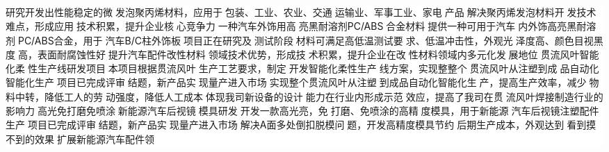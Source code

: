 研究开发出性能稳定的微
发泡聚丙烯材料，应用于
包装、工业、农业、交通
运输业、军事工业、家电
产品
解决聚丙烯发泡材料开
发技术难点，形成应用
技术积累，提升企业核
心竞争力
一种汽车外饰用高
亮黑耐溶剂PC/ABS
合金材料
提供一种可用于汽车
内外饰高亮黑耐溶剂
PC/ABS合金，用于
汽车B/C柱外饰板
项目正在研究及
测试阶段
材料可满足高低温测试要
求、低温冲击性，外观光
泽度高、颜色目视黑度
高，表面耐腐蚀性好
提升汽车配件改性材料
领域技术优势，形成技
术积累，提升企业在改
性材料领域内多元化发
展地位
贯流风叶智能化柔
性生产线研发项目
本项目根据贯流风叶
生产工艺要求，制定
开发智能化柔性生产
线方案，实现整整个
贯流风叶从注塑到成
品自动化智能化生产
项目已完成评审
结题，新产品实
现量产进入市场
实现整个贯流风叶从注塑
到成品自动化智能化生
产，提高生产效率，减少
物料中转，降低工人的劳
动强度，降低人工成本
体现我司新设备的设计
能力在行业内形成示范
效应，提高了我司在贯
流风叶焊接制造行业的
影响力
高光免打磨免喷涂
新能源汽车后视镜
模具研发
开发一款高光亮，免
打磨、免喷涂的高精
度模具，用于新能源
汽车后视镜注塑配件
生产
项目已完成评审
结题，新产品实
现量产进入市场
解决A面多处倒扣脱模问
题，开发高精度模具节约
后期生产成本，外观达到
看到摸不到的效果
扩展新能源汽车配件领